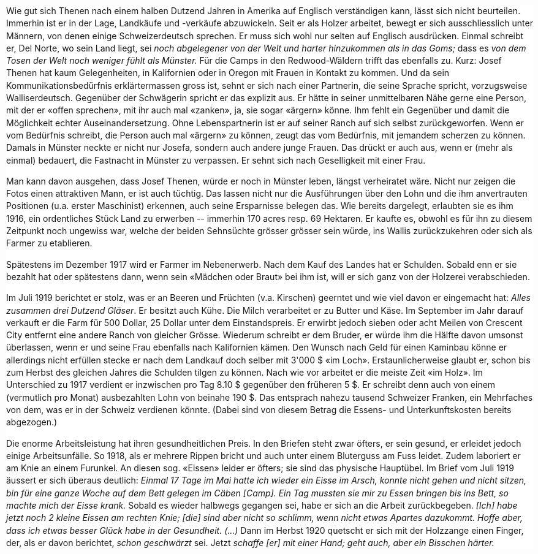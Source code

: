 Wie gut sich Thenen nach einem halben Dutzend Jahren in Amerika auf Englisch verständigen kann, lässt sich nicht beurteilen. Immerhin ist er in der Lage, Landkäufe und -verkäufe abzuwickeln. Seit er als Holzer arbeitet, bewegt er sich ausschliesslich unter Männern, von denen einige Schweizerdeutsch sprechen. Er muss sich wohl nur selten auf Englisch ausdrücken. Einmal schreibt er, Del Norte, wo sein Land liegt, sei *noch abgelegener von der Welt* *und harter hinzukommen als in das Goms;* dass es *von dem Tosen der Welt noch weniger fühlt als Münster.* Für die Camps in den Redwood-Wäldern trifft das ebenfalls zu. Kurz: Josef Thenen hat kaum Gelegenheiten, in Kalifornien oder in Oregon mit Frauen in Kontakt zu kommen. Und da sein Kommunikationsbedürfnis erklärtermassen gross ist, sehnt er sich nach einer Partnerin, die seine Sprache spricht, vorzugsweise Walliserdeutsch. Gegenüber der Schwägerin spricht er das explizit aus. Er hätte in seiner unmittelbaren Nähe gerne eine Person, mit der er «offen sprechen», mit ihr auch mal «zanken», ja, sie sogar «ärgern» könne. Ihm fehlt ein Gegenüber und damit die Möglichkeit echter Auseinandersetzung. Ohne Lebenspartnerin ist er auf seiner Ranch auf sich selbst zurückgeworfen. Wenn er vom Bedürfnis schreibt, die Person auch mal «ärgern» zu können, zeugt das vom Bedürfnis, mit jemandem scherzen zu können. Damals in Münster neckte er nicht nur Josefa, sondern auch andere junge Frauen. Das drückt er auch aus, wenn er (mehr als einmal) bedauert, die Fastnacht in Münster zu verpassen. Er sehnt sich nach Geselligkeit mit einer Frau.

Man kann davon ausgehen, dass Josef Thenen, würde er noch in Münster leben, längst verheiratet wäre. Nicht nur zeigen die Fotos einen attraktiven Mann, er ist auch tüchtig. Das lassen nicht nur die Ausführungen über den Lohn und die ihm anvertrauten Positionen (u.a. erster Maschinist) erkennen, auch seine Ersparnisse belegen das. Wie bereits dargelegt, erlaubten sie es ihm 1916, ein ordentliches Stück Land zu erwerben -- immerhin 170 acres resp. 69 Hektaren. Er kaufte es, obwohl es für ihn zu diesem Zeitpunkt noch ungewiss war, welche der beiden Sehnsüchte grösser grösser sein würde, ins Wallis zurückzukehren oder sich als Farmer zu etablieren.

Spätestens im Dezember 1917 wird er Farmer im Nebenerwerb. Nach dem Kauf des Landes hat er Schulden. Sobald enn er sie bezahlt hat oder spätestens dann, wenn sein «Mädchen oder Braut» bei ihm ist, will er sich ganz von der Holzerei verabschieden.

Im Juli 1919 berichtet er stolz, was er an Beeren und Früchten (v.a. Kirschen) geerntet und wie viel davon er eingemacht hat: *Alles zusammen drei Dutzend Gläser*. Er besitzt auch Kühe. Die Milch verarbeitet er zu Butter und Käse. Im September im Jahr darauf verkauft er die Farm für 500 Dollar, 25 Dollar unter dem Einstandspreis. Er erwirbt jedoch sieben oder acht Meilen von Crescent City entfernt eine andere Ranch von gleicher Grösse. Wiederum schreibt er dem Bruder, er würde ihm die Hälfte davon umsonst überlassen, wenn er und seine Frau ebenfalls nach Kalifornien kämen. Den Wunsch nach Geld für einen Kaminbau könne er allerdings nicht erfüllen stecke er nach dem Landkauf doch selber mit 3\'000 \$ «im Loch». Erstaunlicherweise glaubt er, schon bis zum Herbst des gleichen Jahres die Schulden tilgen zu können. Nach wie vor arbeitet er die meiste Zeit «im Holz». Im Unterschied zu 1917 verdient er inzwischen pro Tag 8.10 \$ gegenüber den früheren 5 \$. Er schreibt denn auch von einem (vermutlich pro Monat) ausbezahlten Lohn von beinahe 190 \$. Das entsprach nahezu tausend Schweizer Franken, ein Mehrfaches von dem, was er in der Schweiz verdienen könnte. (Dabei sind von diesem Betrag die Essens- und Unterkunftskosten bereits abgezogen.)

Die enorme Arbeitsleistung hat ihren gesundheitlichen Preis. In den Briefen steht zwar öfters, er sein gesund, er erleidet jedoch einige Arbeitsunfälle. So 1918, als er mehrere Rippen bricht und auch unter einem Bluterguss am Fuss leidet. Zudem laboriert er am Knie an einem Furunkel. An diesen sog. «Eissen» leider er öfters; sie sind das physische Hauptübel. Im Brief vom Juli 1919 äussert er sich überaus deutlich: *Einmal 17 Tage im Mai hatte ich wieder ein Eisse im Arsch, konnte nicht gehen und nicht sitzen, bin für eine ganze Woche auf dem Bett gelegen im Cäben \[Camp\]. Ein Tag mussten sie mir zu Essen bringen bis ins Bett, so machte mich der Eisse krank.* Sobald es wieder halbwegs gegangen sei, habe er sich an die Arbeit zurückbegeben. *\[Ich\] habe jetzt noch 2 kleine Eissen am rechten Knie; \[die\] sind aber nicht so schlimm, wenn nicht etwas Apartes dazukommt. Hoffe aber, dass ich etwas besser Glück habe in der Gesundheit. (\...)* Dann im Herbst 1920 quetscht er sich mit der Holzzange einen Finger, der, als er davon berichtet, *schon geschwärzt* sei. Jetzt *schaffe \[er\] mit einer Hand; geht auch, aber ein Bisschen härter.*


[^1]: (Dieser und die folgenden Briefe sind der heutigen Rechtschreibung und Zeichensetzung leicht angenähert.)
[^2]: Josef Thenen stand auch mit seiner Mutter und weiteren Personen aus Münster in brieflichem Kontakt. Diese Briefe sind allerdings nicht erhalten.
[^3]: Was es mit dem «Hirntyphus» auf sich hatte, konnte ich nicht in Erfahrung bringen. Mit dem Ausdruck könnte Hirnhautentzündung (Meningitis) gemeint gewesen sein, eine Krankheit, die damals ohne wirksame Medikamente (v.a. Antibiotika) oft tödlich endete. Eine Meningitis-Epidemie grassierte 1911 z.B. in Texas.
[^4]: Weil ab dem Briefwechsel die eigentliche Geschichte von Josef Thenen beginnt, wechsle ich ab hier ins Präsens.
[^5]: Ich gebrauche ab hier Präsens als grammatische Zeit.
[^6]: Das neutrale «es» für eine Frau zu benützen, war im Walliserdeutsch üblich. Übrigens auch für Männer. Besonders für diese wird das Pronomen auch heute noch oft gebraucht.
[^7]: Statt dem Pronomen «ihr» gebraucht er «sie».
[^8]: Die ehemaligen Vormundschaftsbehörden wurden auch bei Erbteilungen aktiv, insbesondere wenn ein Teil der Erben oder deren Nachkommen ausgewandert waren.
[^9]: Auch bei uns wurde bis vor zwei, drei Generationen eingekochte Butter zum Braten so selbstverständlich gebraucht wie heute die verschiedenen Pflanzenöle.